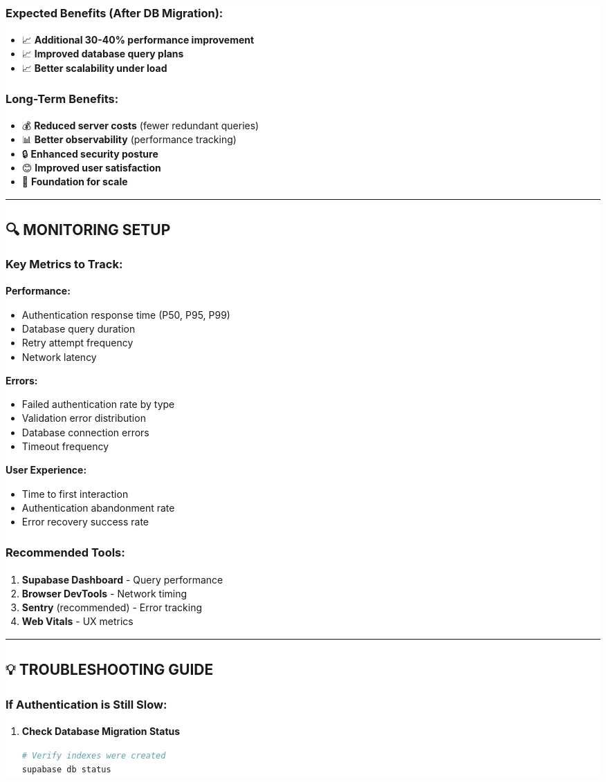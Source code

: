 ### Expected Benefits (After DB Migration):
- 📈 **Additional 30-40% performance improvement**
- 📈 **Improved database query plans**
- 📈 **Better scalability under load**

### Long-Term Benefits:
- 💰 **Reduced server costs** (fewer redundant queries)
- 📊 **Better observability** (performance tracking)
- 🔒 **Enhanced security posture**
- 😊 **Improved user satisfaction**
- 🚀 **Foundation for scale**

---

## 🔍 MONITORING SETUP

### Key Metrics to Track:

**Performance:**
- Authentication response time (P50, P95, P99)
- Database query duration
- Retry attempt frequency
- Network latency

**Errors:**
- Failed authentication rate by type
- Validation error distribution
- Database connection errors
- Timeout frequency

**User Experience:**
- Time to first interaction
- Authentication abandonment rate
- Error recovery success rate

### Recommended Tools:
1. **Supabase Dashboard** - Query performance
2. **Browser DevTools** - Network timing
3. **Sentry** (recommended) - Error tracking
4. **Web Vitals** - UX metrics

---

## 💡 TROUBLESHOOTING GUIDE

### If Authentication is Still Slow:

1. **Check Database Migration Status**
   ```bash
   # Verify indexes were created
   supabase db status
   ```
